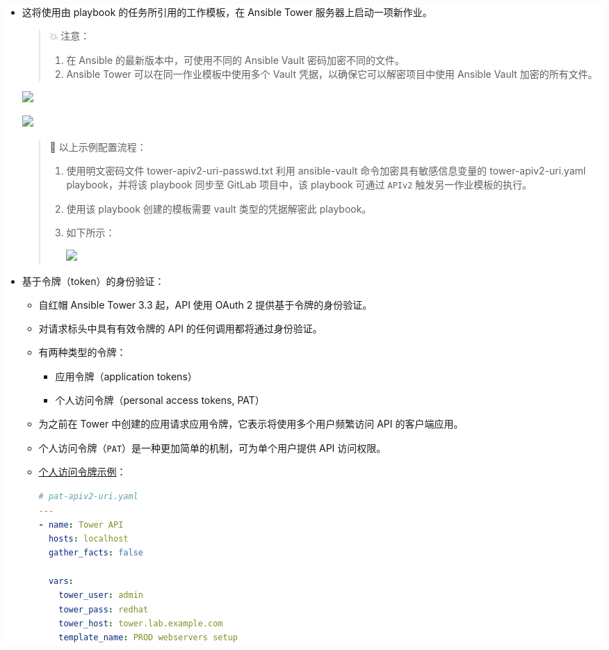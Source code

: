   - 这将使用由 playbook 的任务所引用的工作模板，在 Ansible Tower 服务器上启动一项新作业。
    
    > 💥 注意：
    > 
    > 1. 在 Ansible 的最新版本中，可使用不同的 Ansible Vault 密码加密不同的文件。
    > 2. Ansible Tower 可以在同一作业模板中使用多个 Vault 凭据，以确保它可以解密项目中使用 Ansible Vault 加密的所有文件。
    
    ![](D:\Linux操作系统与编程语言汇总\Typora文档汇总\CICD\Ansible高级自动化最佳实践\pictures\Chapter11\vault-credential-demo.jpg)
    
    ![](D:\Linux操作系统与编程语言汇总\Typora文档汇总\CICD\Ansible高级自动化最佳实践\pictures\Chapter11\job-template-vault-credential.jpg)
    
    > 📌 以上示例配置流程：
    > 
    > 1. 使用明文密码文件 tower-apiv2-uri-passwd.txt 利用 ansible-vault 命令加密具有敏感信息变量的 tower-apiv2-uri.yaml playbook，并将该 playbook 同步至 GitLab 项目中，该 playbook 可通过 `APIv2` 触发另一作业模板的执行。
    > 
    > 2. 使用该 playbook 创建的模板需要 vault 类型的凭据解密此 playbook。
    > 
    > 3. 如下所示：
    >    
    >    ![](D:\Linux操作系统与编程语言汇总\Typora文档汇总\CICD\Ansible高级自动化最佳实践\pictures\Chapter11\tower-apiv2-job-template-triggle-another-job.jpg)

- 基于令牌（token）的身份验证：
  
  - 自红帽 Ansible Tower 3.3 起，API 使⽤ OAuth 2 提供基于令牌的身份验证。
  
  - 对请求标头中具有有效令牌的 API 的任何调用都将通过身份验证。
  
  - 有两种类型的令牌：
    
    - 应用令牌（application tokens）
    
    - 个人访问令牌（personal access tokens, PAT）
  
  - 为之前在 Tower 中创建的应用请求应用令牌，它表示将使用多个用户频繁访问 API 的客户端应用。
  
  - 个人访问令牌（`PAT`）是一种更加简单的机制，可为单个用户提供 API 访问权限。
  
  - [个人访问令牌示例](https://github.com/Alberthua-Perl/ansible-demo/blob/master/do447-course-demo/chapter11/pat-apiv2-uri.yaml)：
    
    ```yaml
    # pat-apiv2-uri.yaml
    ---
    - name: Tower API
      hosts: localhost
      gather_facts: false
    
      vars:
        tower_user: admin
        tower_pass: redhat
        tower_host: tower.lab.example.com
        template_name: PROD webservers setup
    